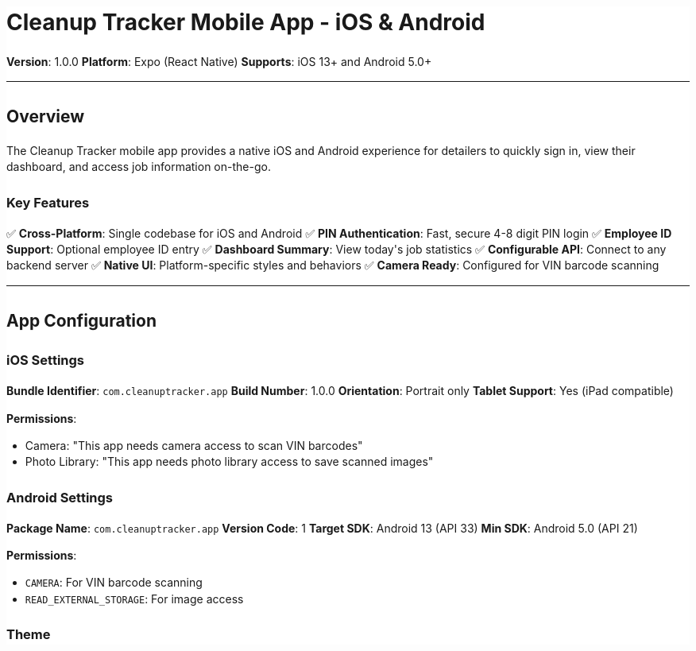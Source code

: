 # Cleanup Tracker Mobile App - iOS & Android

**Version**: 1.0.0
**Platform**: Expo (React Native)
**Supports**: iOS 13+ and Android 5.0+

---

## Overview

The Cleanup Tracker mobile app provides a native iOS and Android experience for detailers to quickly sign in, view their dashboard, and access job information on-the-go.

### Key Features

✅ **Cross-Platform**: Single codebase for iOS and Android
✅ **PIN Authentication**: Fast, secure 4-8 digit PIN login
✅ **Employee ID Support**: Optional employee ID entry
✅ **Dashboard Summary**: View today's job statistics
✅ **Configurable API**: Connect to any backend server
✅ **Native UI**: Platform-specific styles and behaviors
✅ **Camera Ready**: Configured for VIN barcode scanning

---

## App Configuration

### iOS Settings

**Bundle Identifier**: `com.cleanuptracker.app`
**Build Number**: 1.0.0
**Orientation**: Portrait only
**Tablet Support**: Yes (iPad compatible)

**Permissions**:
- Camera: "This app needs camera access to scan VIN barcodes"
- Photo Library: "This app needs photo library access to save scanned images"

### Android Settings

**Package Name**: `com.cleanuptracker.app`
**Version Code**: 1
**Target SDK**: Android 13 (API 33)
**Min SDK**: Android 5.0 (API 21)

**Permissions**:
- `CAMERA`: For VIN barcode scanning
- `READ_EXTERNAL_STORAGE`: For image access

### Theme
